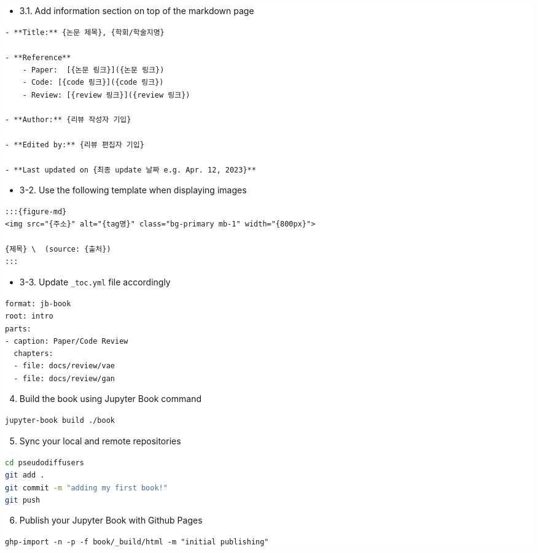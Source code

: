 - 3.1. Add information section on top of the markdown page 
```{admonition} Information
- **Title:** {논문 제목}, {학회/학술지명}

- **Reference**
    - Paper:  [{논문 링크}]({논문 링크})
    - Code: [{code 링크}]({code 링크})
    - Review: [{review 링크}]({review 링크})
    
- **Author:** {리뷰 작성자 기입}

- **Edited by:** {리뷰 편집자 기입}

- **Last updated on {최종 update 날짜 e.g. Apr. 12, 2023}**
```

- 3-2. Use the following template when displaying images 
```
:::{figure-md} 
<img src="{주소}" alt="{tag명}" class="bg-primary mb-1" width="{800px}">

{제목} \  (source: {출처})
:::
```

- 3-3. Update ```_toc.yml``` file accordingly
```
format: jb-book
root: intro
parts:
- caption: Paper/Code Review
  chapters:
  - file: docs/review/vae
  - file: docs/review/gan
```

4. Build the book using Jupyter Book command
```bash
jupyter-book build ./book
```

5. Sync your local and remote repositories
```bash
cd pseudodiffusers
git add .
git commit -m "adding my first book!"
git push
```

6. Publish your Jupyter Book with Github Pages
```
ghp-import -n -p -f book/_build/html -m "initial publishing"
```
